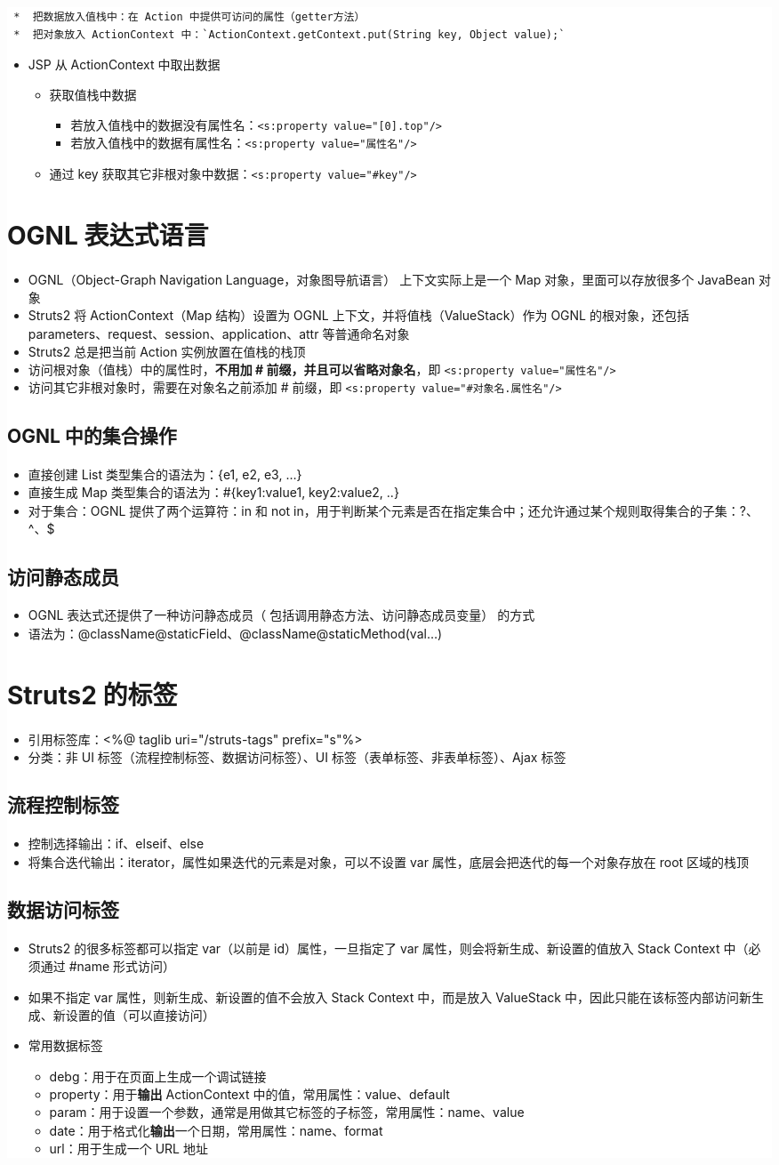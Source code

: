      *  把数据放入值栈中：在 Action 中提供可访问的属性（getter方法）
     *  把对象放入 ActionContext 中：`ActionContext.getContext.put(String key, Object value);`
 *  JSP 从 ActionContext 中取出数据
    
     *  获取值栈中数据
        
         *  若放入值栈中的数据没有属性名：`<s:property value="[0].top"/>`
         *  若放入值栈中的数据有属性名：`<s:property value="属性名"/>`
     *  通过 key 获取其它非根对象中数据：`<s:property value="#key"/>`

# OGNL 表达式语言 #

 *  OGNL（Object-Graph Navigation Language，对象图导航语言） 上下文实际上是一个 Map 对象，里面可以存放很多个 JavaBean 对象
 *  Struts2 将 ActionContext（Map 结构）设置为 OGNL 上下文，并将值栈（ValueStack）作为 OGNL 的根对象，还包括 parameters、request、session、application、attr 等普通命名对象
 *  Struts2 总是把当前 Action 实例放置在值栈的栈顶
 *  访问根对象（值栈）中的属性时，**不用加 \# 前缀，并且可以省略对象名**，即 `<s:property value="属性名"/>`
 *  访问其它非根对象时，需要在对象名之前添加 \# 前缀，即 `<s:property value="#对象名.属性名"/>`

## OGNL 中的集合操作 ##

 *  直接创建 List 类型集合的语法为：\{e1, e2, e3, …\}
 *  直接生成 Map 类型集合的语法为：\#\{key1:value1, key2:value2, ..\}
 *  对于集合：OGNL 提供了两个运算符：in 和 not in，用于判断某个元素是否在指定集合中；还允许通过某个规则取得集合的子集：?、^、$

## 访问静态成员 ##

 *  OGNL 表达式还提供了一种访问静态成员（ 包括调用静态方法、访问静态成员变量） 的方式
 *  语法为：@className@staticField、@className@staticMethod(val…)

# Struts2 的标签 #

 *  引用标签库：<%@ taglib uri="/struts-tags" prefix="s"%>
 *  分类：非 UI 标签（流程控制标签、数据访问标签）、UI 标签（表单标签、非表单标签）、Ajax 标签

## 流程控制标签 ##

 *  控制选择输出：if、elseif、else
 *  将集合迭代输出：iterator，属性如果迭代的元素是对象，可以不设置 var 属性，底层会把迭代的每一个对象存放在 root 区域的栈顶

## 数据访问标签 ##

 *  Struts2 的很多标签都可以指定 var（以前是 id）属性，一旦指定了 var 属性，则会将新生成、新设置的值放入 Stack Context 中（必须通过 \#name 形式访问）
 *  如果不指定 var 属性，则新生成、新设置的值不会放入 Stack Context 中，而是放入 ValueStack 中，因此只能在该标签内部访问新生成、新设置的值（可以直接访问）
 *  常用数据标签
    
     *  debg：用于在页面上生成一个调试链接
     *  property：用于**输出** ActionContext 中的值，常用属性：value、default
     *  param：用于设置一个参数，通常是用做其它标签的子标签，常用属性：name、value
     *  date：用于格式化**输出**一个日期，常用属性：name、format
     *  url：用于生成一个 URL 地址


[Struts2]: https://static.sitestack.cn/projects/sdky-java-note/27141ff76ba9ff3bcdd80d46ee8c72cb.png